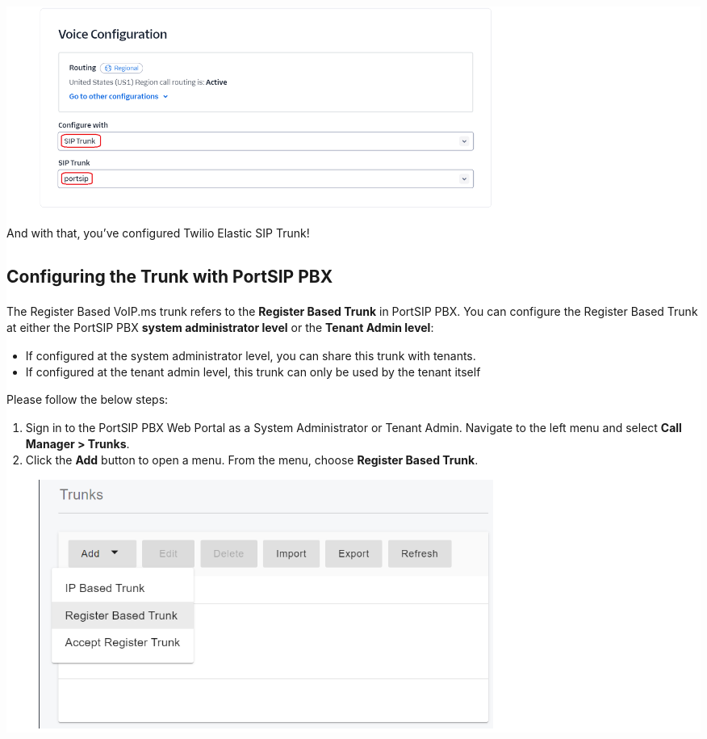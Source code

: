 <figure><img src="../../.gitbook/assets/twilio-fig10.png" alt="" width="563"><figcaption></figcaption></figure>

And with that, you’ve configured Twilio Elastic SIP Trunk!

## Configuring the Trunk with PortSIP PBX

The Register Based VoIP.ms trunk refers to the **Register Based Trunk** in PortSIP PBX. You can configure the Register Based Trunk at either the PortSIP PBX **system administrator level** or the **Tenant Admin level**:

* If configured at the system administrator level, you can share this trunk with tenants.
* If configured at the tenant admin level, this trunk can only be used by the tenant itself

Please follow the below steps:

1. Sign in to the PortSIP PBX Web Portal as a System Administrator or Tenant Admin. Navigate to the left menu and select **Call Manager > Trunks**.&#x20;
2. Click the **Add** button to open a menu. From the menu, choose **Register Based Trunk**.

<figure><img src="../../.gitbook/assets/wavix-fig13.png" alt="" width="563"><figcaption></figcaption></figure>

